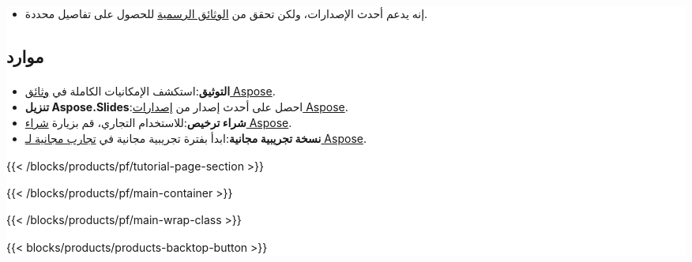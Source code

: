    - إنه يدعم أحدث الإصدارات، ولكن تحقق من [الوثائق الرسمية](https://reference.aspose.com/slides/net/) للحصول على تفاصيل محددة.
## موارد
- **التوثيق**:استكشف الإمكانيات الكاملة في [وثائق Aspose](https://reference.aspose.com/slides/net/).
- **تنزيل Aspose.Slides**:احصل على أحدث إصدار من [إصدارات Aspose](https://releases.aspose.com/slides/net/).
- **شراء ترخيص**:للاستخدام التجاري، قم بزيارة [شراء Aspose](https://purchase.aspose.com/buy).
- **نسخة تجريبية مجانية**:ابدأ بفترة تجريبية مجانية في [تجارب مجانية لـ Aspose](https://releases.aspose.com/slides/net/).

{{< /blocks/products/pf/tutorial-page-section >}}

{{< /blocks/products/pf/main-container >}}

{{< /blocks/products/pf/main-wrap-class >}}

{{< blocks/products/products-backtop-button >}}